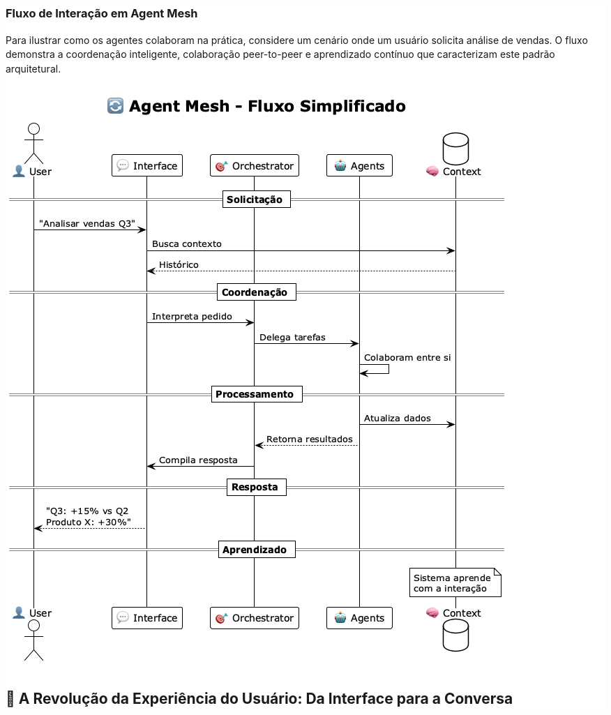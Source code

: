 ### Fluxo de Interação em Agent Mesh

Para ilustrar como os agentes colaboram na prática, considere um cenário onde um usuário solicita análise de vendas. O fluxo demonstra a coordenação inteligente, colaboração peer-to-peer e aprendizado contínuo que caracterizam este padrão arquitetural.

![Fluxo Agent Mesh](/content/blog/agentes-de-ia-revolucao-silenciosa/09.png)

## 🎨 A Revolução da Experiência do Usuário: Da Interface para a Conversa
